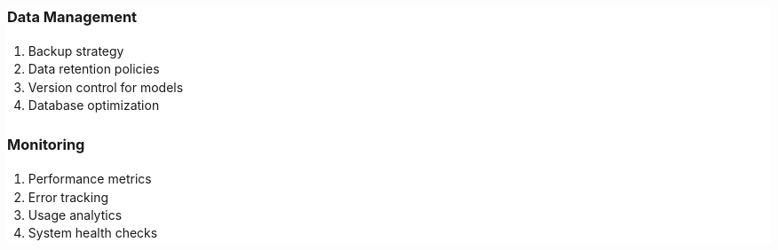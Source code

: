 ### Data Management
1. Backup strategy
2. Data retention policies
3. Version control for models
4. Database optimization

### Monitoring
1. Performance metrics
2. Error tracking
3. Usage analytics
4. System health checks 